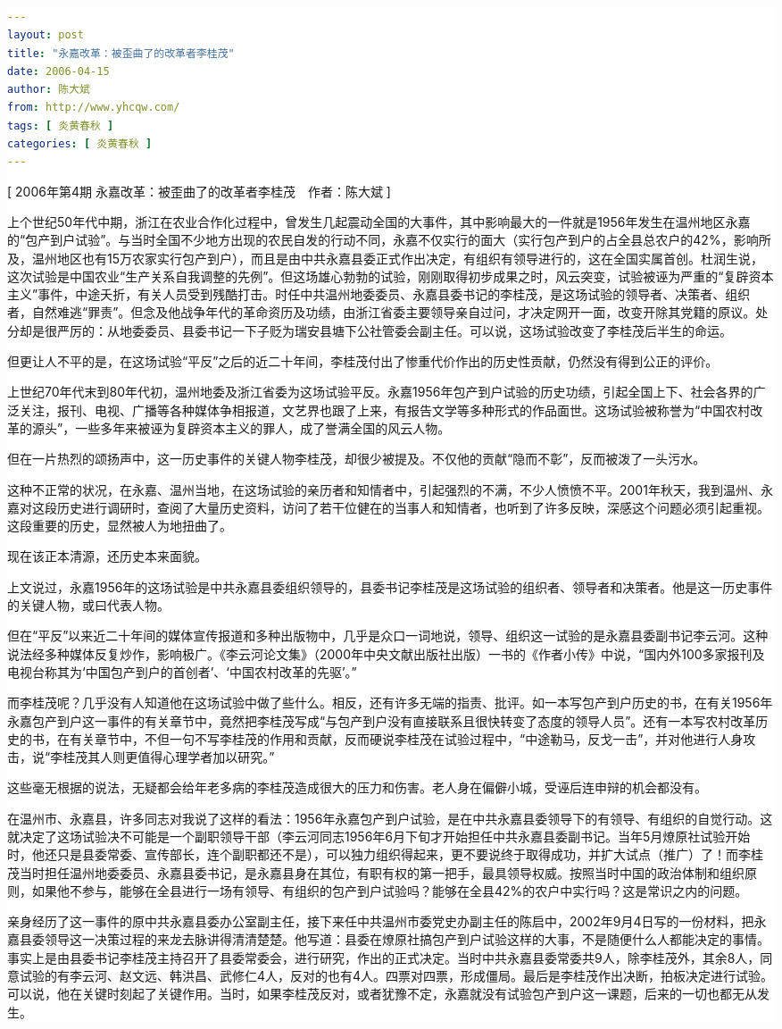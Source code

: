 ```yaml
---
layout: post
title: "永嘉改革：被歪曲了的改革者李桂茂"
date: 2006-04-15
author: 陈大斌
from: http://www.yhcqw.com/
tags: [ 炎黄春秋 ]
categories: [ 炎黄春秋 ]
---
```



[ 2006年第4期 永嘉改革：被歪曲了的改革者李桂茂　作者：陈大斌 ]


上个世纪50年代中期，浙江在农业合作化过程中，曾发生几起震动全国的大事件，其中影响最大的一件就是1956年发生在温州地区永嘉的“包产到户试验”。与当时全国不少地方出现的农民自发的行动不同，永嘉不仅实行的面大（实行包产到户的占全县总农户的42%，影响所及，温州地区也有15万农家实行包产到户），而且是由中共永嘉县委正式作出决定，有组织有领导进行的，这在全国实属首创。杜润生说，这次试验是中国农业“生产关系自我调整的先例”。但这场雄心勃勃的试验，刚刚取得初步成果之时，风云突变，试验被诬为严重的“复辟资本主义”事件，中途夭折，有关人员受到残酷打击。时任中共温州地委委员、永嘉县委书记的李桂茂，是这场试验的领导者、决策者、组织者，自然难逃“罪责”。但念及他战争年代的革命资历及功绩，由浙江省委主要领导亲自过问，才决定网开一面，改变开除其党籍的原议。处分却是很严厉的：从地委委员、县委书记一下子贬为瑞安县塘下公社管委会副主任。可以说，这场试验改变了李桂茂后半生的命运。

但更让人不平的是，在这场试验“平反”之后的近二十年间，李桂茂付出了惨重代价作出的历史性贡献，仍然没有得到公正的评价。


上世纪70年代末到80年代初，温州地委及浙江省委为这场试验平反。永嘉1956年包产到户试验的历史功绩，引起全国上下、社会各界的广泛关注，报刊、电视、广播等各种媒体争相报道，文艺界也跟了上来，有报告文学等多种形式的作品面世。这场试验被称誉为“中国农村改革的源头”，一些多年来被诬为复辟资本主义的罪人，成了誉满全国的风云人物。

但在一片热烈的颂扬声中，这一历史事件的关键人物李桂茂，却很少被提及。不仅他的贡献“隐而不彰”，反而被泼了一头污水。


这种不正常的状况，在永嘉、温州当地，在这场试验的亲历者和知情者中，引起强烈的不满，不少人愤愤不平。2001年秋天，我到温州、永嘉对这段历史进行调研时，查阅了大量历史资料，访问了若干位健在的当事人和知情者，也听到了许多反映，深感这个问题必须引起重视。这段重要的历史，显然被人为地扭曲了。

现在该正本清源，还历史本来面貌。

上文说过，永嘉1956年的这场试验是中共永嘉县委组织领导的，县委书记李桂茂是这场试验的组织者、领导者和决策者。他是这一历史事件的关键人物，或曰代表人物。


但在“平反”以来近二十年间的媒体宣传报道和多种出版物中，几乎是众口一词地说，领导、组织这一试验的是永嘉县委副书记李云河。这种说法经多种媒体反复炒作，影响极广。《李云河论文集》（2000年中央文献出版社出版）一书的《作者小传》中说，“国内外100多家报刊及电视台称其为‘中国包产到户的首创者’、‘中国农村改革的先驱’。”


而李桂茂呢？几乎没有人知道他在这场试验中做了些什么。相反，还有许多无端的指责、批评。如一本写包产到户历史的书，在有关1956年永嘉包产到户这一事件的有关章节中，竟然把李桂茂写成“与包产到户没有直接联系且很快转变了态度的领导人员”。还有一本写农村改革历史的书，在有关章节中，不但一句不写李桂茂的作用和贡献，反而硬说李桂茂在试验过程中，“中途勒马，反戈一击”，并对他进行人身攻击，说“李桂茂其人则更值得心理学者加以研究。”

这些毫无根据的说法，无疑都会给年老多病的李桂茂造成很大的压力和伤害。老人身在偏僻小城，受诬后连申辩的机会都没有。


在温州市、永嘉县，许多同志对我说了这样的看法：1956年永嘉包产到户试验，是在中共永嘉县委领导下的有领导、有组织的自觉行动。这就决定了这场试验决不可能是一个副职领导干部（李云河同志1956年6月下旬才开始担任中共永嘉县委副书记。当年5月燎原社试验开始时，他还只是县委常委、宣传部长，连个副职都还不是），可以独力组织得起来，更不要说终于取得成功，并扩大试点（推广）了！而李桂茂当时担任温州地委委员、永嘉县委书记，是永嘉县身在其位，有职有权的第一把手，最具领导权威。按照当时中国的政治体制和组织原则，如果他不参与，能够在全县进行一场有领导、有组织的包产到户试验吗？能够在全县42%的农户中实行吗？这是常识之内的问题。


亲身经历了这一事件的原中共永嘉县委办公室副主任，接下来任中共温州市委党史办副主任的陈启中，2002年9月4日写的一份材料，把永嘉县委领导这一决策过程的来龙去脉讲得清清楚楚。他写道：县委在燎原社搞包产到户试验这样的大事，不是随便什么人都能决定的事情。事实上是由县委书记李桂茂主持召开了县委常委会，进行研究，作出的正式决定。当时中共永嘉县委常委共9人，除李桂茂外，其余8人，同意试验的有李云河、赵文远、韩洪昌、武修仁4人，反对的也有4人。四票对四票，形成僵局。最后是李桂茂作出决断，拍板决定进行试验。可以说，他在关键时刻起了关键作用。当时，如果李桂茂反对，或者犹豫不定，永嘉就没有试验包产到户这一课题，后来的一切也都无从发生。
